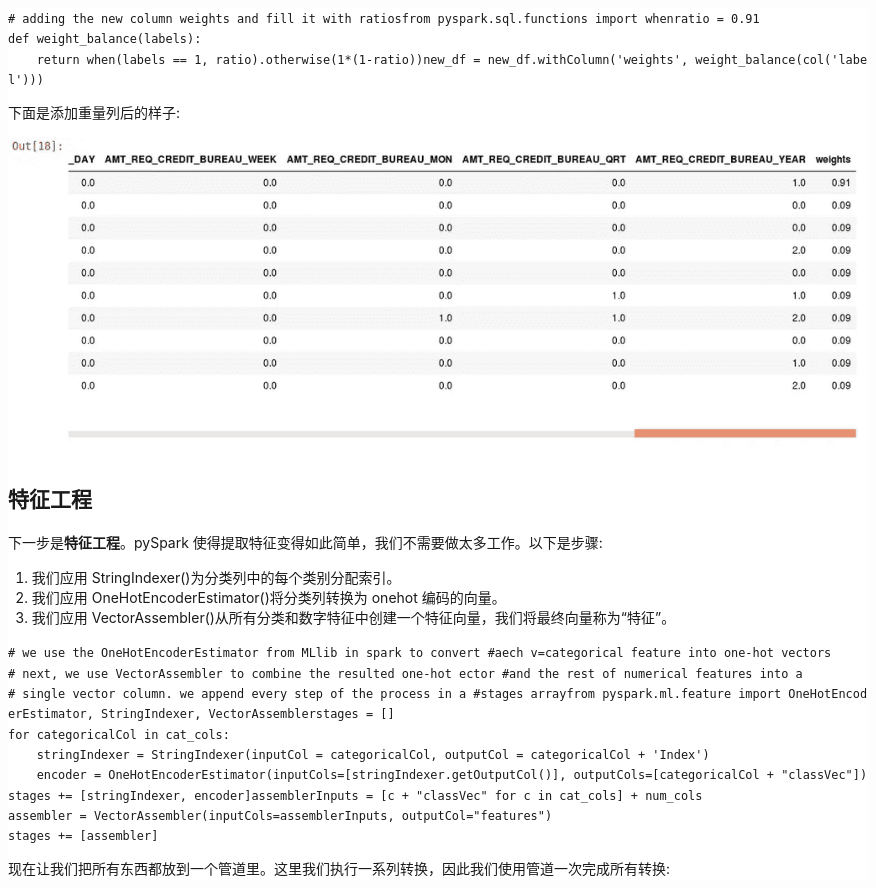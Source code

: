 ```
# adding the new column weights and fill it with ratiosfrom pyspark.sql.functions import whenratio = 0.91
def weight_balance(labels):
    return when(labels == 1, ratio).otherwise(1*(1-ratio))new_df = new_df.withColumn('weights', weight_balance(col('label')))
```

下面是添加重量列后的样子:

![](img/de2173f6b85426898e8ee54b54438068.png)

## 特征工程

下一步是**特征工程**。pySpark 使得提取特征变得如此简单，我们不需要做太多工作。以下是步骤:

1.  我们应用 StringIndexer()为分类列中的每个类别分配索引。
2.  我们应用 OneHotEncoderEstimator()将分类列转换为 onehot 编码的向量。
3.  我们应用 VectorAssembler()从所有分类和数字特征中创建一个特征向量，我们将最终向量称为“特征”。

```
# we use the OneHotEncoderEstimator from MLlib in spark to convert #aech v=categorical feature into one-hot vectors
# next, we use VectorAssembler to combine the resulted one-hot ector #and the rest of numerical features into a 
# single vector column. we append every step of the process in a #stages arrayfrom pyspark.ml.feature import OneHotEncoderEstimator, StringIndexer, VectorAssemblerstages = []
for categoricalCol in cat_cols:
    stringIndexer = StringIndexer(inputCol = categoricalCol, outputCol = categoricalCol + 'Index')
    encoder = OneHotEncoderEstimator(inputCols=[stringIndexer.getOutputCol()], outputCols=[categoricalCol + "classVec"])stages += [stringIndexer, encoder]assemblerInputs = [c + "classVec" for c in cat_cols] + num_cols
assembler = VectorAssembler(inputCols=assemblerInputs, outputCol="features")
stages += [assembler]
```

现在让我们把所有东西都放到一个管道里。这里我们执行一系列转换，因此我们使用管道一次完成所有转换:
